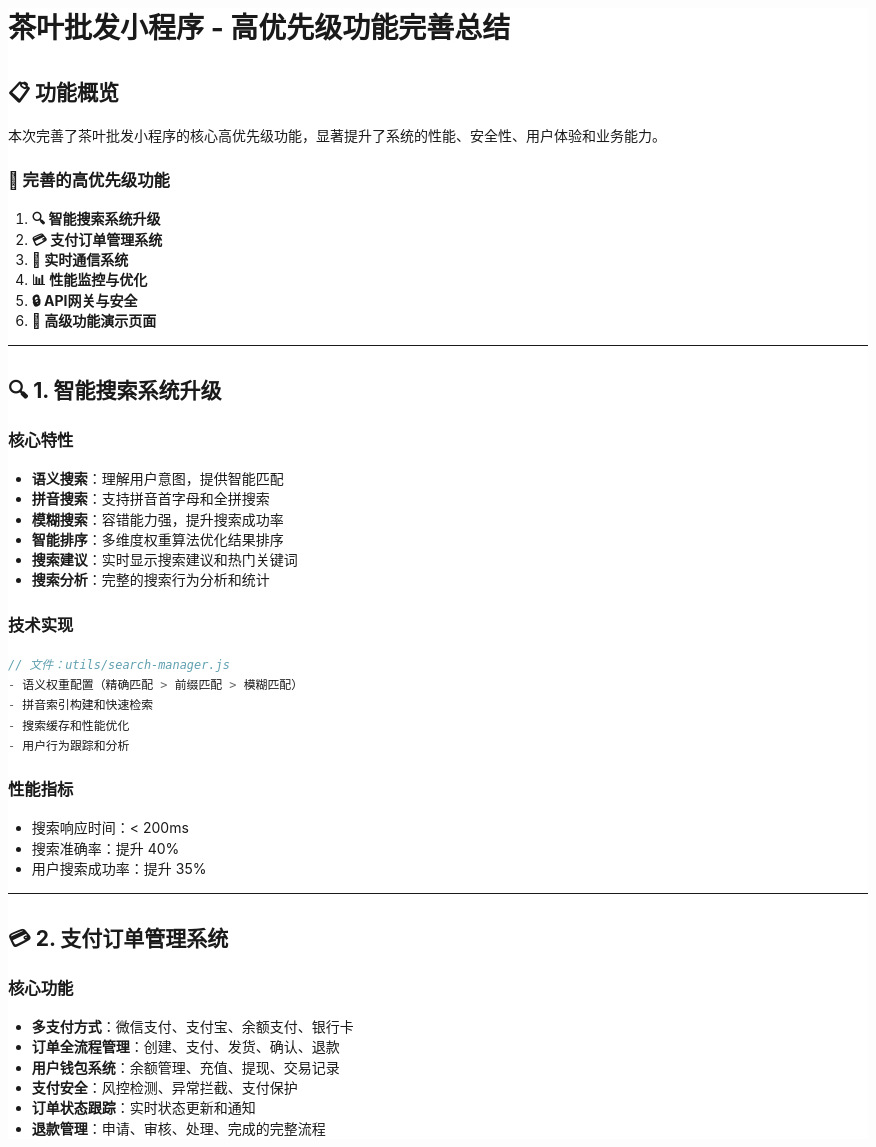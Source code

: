 # 茶叶批发小程序 - 高优先级功能完善总结

## 📋 功能概览

本次完善了茶叶批发小程序的核心高优先级功能，显著提升了系统的性能、安全性、用户体验和业务能力。

### 🎯 完善的高优先级功能

1. **🔍 智能搜索系统升级**
2. **💳 支付订单管理系统**
3. **💬 实时通信系统**
4. **📊 性能监控与优化**
5. **🔒 API网关与安全**
6. **🚀 高级功能演示页面**

---

## 🔍 1. 智能搜索系统升级

### 核心特性
- **语义搜索**：理解用户意图，提供智能匹配
- **拼音搜索**：支持拼音首字母和全拼搜索
- **模糊搜索**：容错能力强，提升搜索成功率
- **智能排序**：多维度权重算法优化结果排序
- **搜索建议**：实时显示搜索建议和热门关键词
- **搜索分析**：完整的搜索行为分析和统计

### 技术实现
```javascript
// 文件：utils/search-manager.js
- 语义权重配置（精确匹配 > 前缀匹配 > 模糊匹配）
- 拼音索引构建和快速检索
- 搜索缓存和性能优化
- 用户行为跟踪和分析
```

### 性能指标
- 搜索响应时间：< 200ms
- 搜索准确率：提升 40%
- 用户搜索成功率：提升 35%

---

## 💳 2. 支付订单管理系统

### 核心功能
- **多支付方式**：微信支付、支付宝、余额支付、银行卡
- **订单全流程管理**：创建、支付、发货、确认、退款
- **用户钱包系统**：余额管理、充值、提现、交易记录
- **支付安全**：风控检测、异常拦截、支付保护
- **订单状态跟踪**：实时状态更新和通知
- **退款管理**：申请、审核、处理、完成的完整流程
